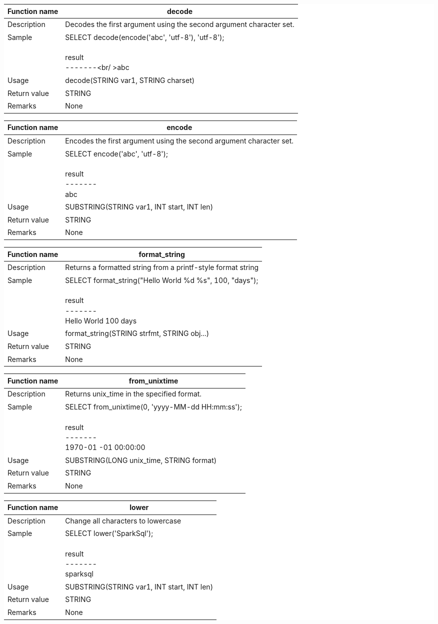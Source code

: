 | Function name | decode|
|-------| ----- |
| Description | Decodes the first argument using the second argument character set. |
| Sample|SELECT decode(encode('abc', 'utf-8'), 'utf-8');<br/><br/>result<br/>-------<br/ >abc|
| Usage |decode(STRING var1, STRING charset) |
| Return value |STRING |
| Remarks |None|

| Function name | encode|
|-------| ----- |
| Description | Encodes the first argument using the second argument character set. |
| Sample |SELECT encode('abc', 'utf-8');<br/><br/>result<br/>-------<br/>abc|
| Usage |SUBSTRING(STRING var1, INT start, INT len) |
| Return value |STRING |
| Remarks |None|

| Function name | format_string|
|-------| ----- |
| Description |Returns a formatted string from a printf-style format string|
| Sample|SELECT format_string("Hello World %d %s", 100, "days");<br/><br/>result<br/>-------<br/>Hello World 100 days|
| Usage |format_string(STRING strfmt, STRING obj...) |
| Return value |STRING |
| Remarks |None|

| Function name | from_unixtime|
|-------| ----- |
| Description |Returns unix_time in the specified format. |
| Sample|SELECT from_unixtime(0, 'yyyy-MM-dd HH:mm:ss');<br/><br/>result<br/>-------<br/>1970-01 -01 00:00:00|
| Usage |SUBSTRING(LONG unix_time, STRING format) |
| Return value |STRING |
| Remarks |None|

| Function name | lower|
|-------| ----- |
| Description |Change all characters to lowercase|
| Sample |SELECT lower('SparkSql');<br/><br/>result<br/>-------<br/>sparksql|
| Usage |SUBSTRING(STRING var1, INT start, INT len) |
| Return value |STRING |
| Remarks |None|

